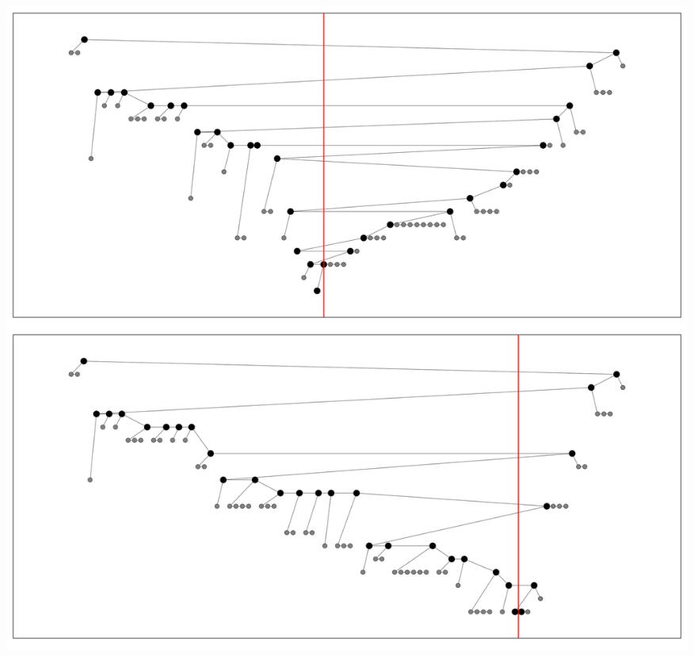   <img src="images/search_path_with_sibs_33407660.svg" width="100%"/>
  <img src="images/search_path_with_sibs_34199197.svg" width="100%"/>